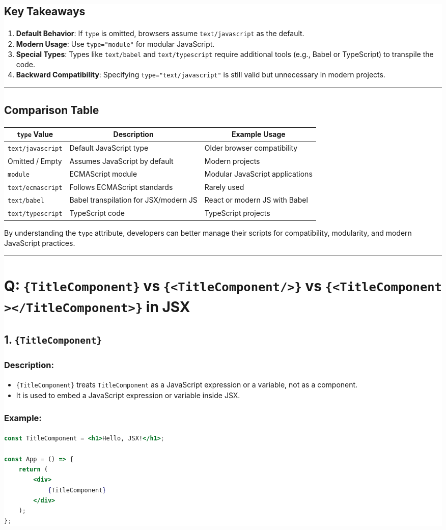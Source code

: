 ## **Key Takeaways**
1. **Default Behavior**: If `type` is omitted, browsers assume `text/javascript` as the default.
2. **Modern Usage**: Use `type="module"` for modular JavaScript.
3. **Special Types**: Types like `text/babel` and `text/typescript` require additional tools (e.g., Babel or TypeScript) to transpile the code.
4. **Backward Compatibility**: Specifying `type="text/javascript"` is still valid but unnecessary in modern projects.

---

## **Comparison Table**

| `type` Value         | Description                          | Example Usage                     |
|----------------------|--------------------------------------|-----------------------------------|
| `text/javascript`    | Default JavaScript type             | Older browser compatibility       |
| Omitted / Empty      | Assumes JavaScript by default       | Modern projects                   |
| `module`             | ECMAScript module                  | Modular JavaScript applications   |
| `text/ecmascript`    | Follows ECMAScript standards        | Rarely used                       |
| `text/babel`         | Babel transpilation for JSX/modern JS | React or modern JS with Babel    |
| `text/typescript`    | TypeScript code                     | TypeScript projects               |

By understanding the `type` attribute, developers can better manage their scripts for compatibility, modularity, and modern JavaScript practices.


---

# Q: `{TitleComponent}` vs `{<TitleComponent/>}` vs `{<TitleComponent></TitleComponent>}` in JSX

## **1. `{TitleComponent}`**

### **Description**:
- `{TitleComponent}` treats `TitleComponent` as a JavaScript expression or a variable, not as a component.
- It is used to embed a JavaScript expression or variable inside JSX.

### **Example**:
```jsx
const TitleComponent = <h1>Hello, JSX!</h1>;

const App = () => {
    return (
        <div>
            {TitleComponent}
        </div>
    );
};
```
